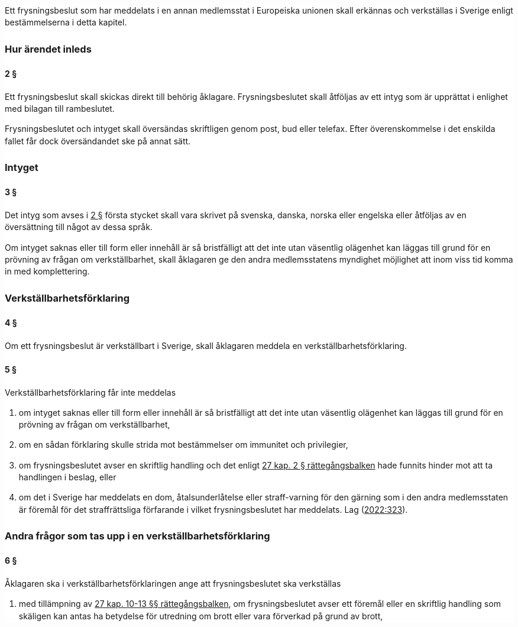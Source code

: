 Ett frysningsbeslut som har meddelats i en annan medlemsstat i Europeiska unionen skall erkännas och verkställas i Sverige enligt bestämmelserna i detta kapitel.

### Hur ärendet inleds

#### 2 §

Ett frysningsbeslut skall skickas direkt till behörig åklagare. Frysningsbeslutet skall åtföljas av ett intyg som är upprättat i enlighet med bilagan till rambeslutet.

Frysningsbeslutet och intyget skall översändas skriftligen genom post, bud eller telefax. Efter överenskommelse i det enskilda fallet får dock översändandet ske på annat sätt.

### Intyget

#### 3 §

Det intyg som avses i [2 §](#kap3.2) första stycket skall vara skrivet på svenska, danska, norska eller engelska eller åtföljas av en översättning till något av dessa språk.

Om intyget saknas eller till form eller innehåll är så bristfälligt att det inte utan väsentlig olägenhet kan läggas till grund för en prövning av frågan om verkställbarhet, skall åklagaren ge den andra medlemsstatens myndighet möjlighet att inom viss tid komma in med komplettering.

### Verkställbarhetsförklaring

#### 4 §

Om ett frysningsbeslut är verkställbart i Sverige, skall åklagaren meddela en verkställbarhetsförklaring.

#### 5 §

Verkställbarhetsförklaring får inte meddelas

1. om intyget saknas eller till form eller innehåll är så bristfälligt att det inte utan väsentlig olägenhet kan läggas till grund för en prövning av frågan om verkställbarhet,

2. om en sådan förklaring skulle strida mot bestämmelser om immunitet och privilegier,

3. om frysningsbeslutet avser en skriftlig handling och det enligt [27 kap. 2 § rättegångsbalken](https://selex.se/eli/sfs/1942/740#kap27.2) hade funnits hinder mot att ta handlingen i beslag, eller

4. om det i Sverige har meddelats en dom, åtalsunderlåtelse eller straff-varning för den gärning som i den andra medlemsstaten är föremål för det straffrättsliga förfarande i vilket frysningsbeslutet har meddelats. Lag ([2022:323](https://selex.se/eli/sfs/2022/323)).

### Andra frågor som tas upp i en verkställbarhetsförklaring

#### 6 §

Åklagaren ska i verkställbarhetsförklaringen ange att frysningsbeslutet ska verkställas

1. med tillämpning av [27 kap. 10-13 §§ rättegångsbalken](https://selex.se/eli/sfs/1942/740#kap27.10), om frysningsbeslutet avser ett föremål eller en skriftlig handling som skäligen kan antas ha betydelse för utredning om brott eller vara förverkad på grund av brott,
